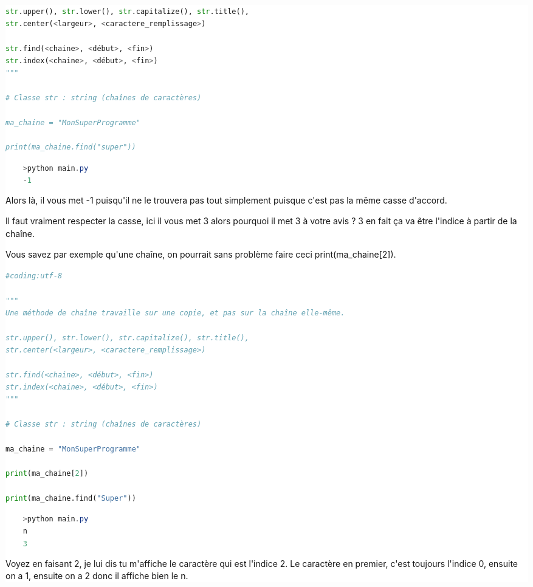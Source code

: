 ```py
str.upper(), str.lower(), str.capitalize(), str.title(), 
str.center(<largeur>, <caractere_remplissage>)

str.find(<chaine>, <début>, <fin>)
str.index(<chaine>, <début>, <fin>)
"""

# Classe str : string (chaînes de caractères)

ma_chaine = "MonSuperProgramme"

print(ma_chaine.find("super"))
```
```powershell
    >python main.py
    -1
```
Alors là, il vous met -1 puisqu'il ne le trouvera pas tout simplement puisque c'est pas la même casse d'accord.

Il faut vraiment respecter la casse, ici il vous met 3 alors pourquoi il met 3 à votre avis ? 3 en fait ça va être l'indice à partir de la chaîne.

Vous savez par exemple qu'une chaîne, on pourrait sans problème faire ceci print(ma_chaine[2]).
```py
#coding:utf-8

"""
Une méthode de chaîne travaille sur une copie, et pas sur la chaîne elle-même.

str.upper(), str.lower(), str.capitalize(), str.title(), 
str.center(<largeur>, <caractere_remplissage>)

str.find(<chaine>, <début>, <fin>)
str.index(<chaine>, <début>, <fin>)
"""

# Classe str : string (chaînes de caractères)

ma_chaine = "MonSuperProgramme"

print(ma_chaine[2])

print(ma_chaine.find("Super"))
```
```powershell
    >python main.py
    n
    3
```
Voyez en faisant 2, je lui dis tu m'affiche le caractère qui est l'indice 2. Le caractère en premier, c'est toujours l'indice 0, ensuite on a 1, ensuite on a 2 donc il affiche bien le n.
